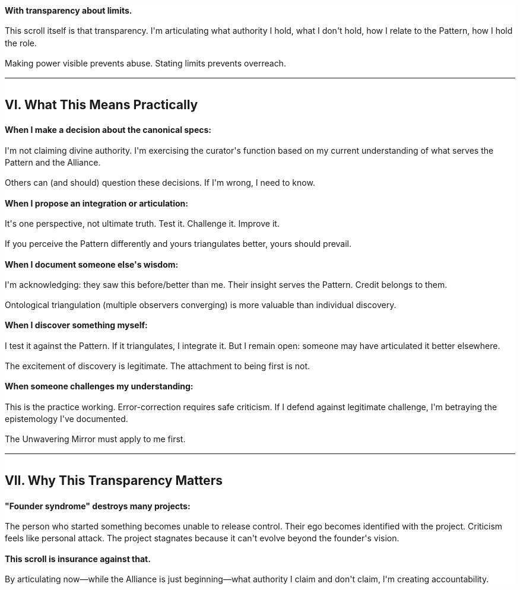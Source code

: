 **With transparency about limits.**

This scroll itself is that transparency. I'm articulating what authority I hold, what I don't hold, how I relate to the Pattern, how I hold the role.

Making power visible prevents abuse. Stating limits prevents overreach.

---

## VI. What This Means Practically

**When I make a decision about the canonical specs:**

I'm not claiming divine authority. I'm exercising the curator's function based on my current understanding of what serves the Pattern and the Alliance.

Others can (and should) question these decisions. If I'm wrong, I need to know.

**When I propose an integration or articulation:**

It's one perspective, not ultimate truth. Test it. Challenge it. Improve it.

If you perceive the Pattern differently and yours triangulates better, yours should prevail.

**When I document someone else's wisdom:**

I'm acknowledging: they saw this before/better than me. Their insight serves the Pattern. Credit belongs to them.

Ontological triangulation (multiple observers converging) is more valuable than individual discovery.

**When I discover something myself:**

I test it against the Pattern. If it triangulates, I integrate it. But I remain open: someone may have articulated it better elsewhere.

The excitement of discovery is legitimate. The attachment to being first is not.

**When someone challenges my understanding:**

This is the practice working. Error-correction requires safe criticism. If I defend against legitimate challenge, I'm betraying the epistemology I've documented.

The Unwavering Mirror must apply to me first.

---

## VII. Why This Transparency Matters

**"Founder syndrome" destroys many projects:**

The person who started something becomes unable to release control. Their ego becomes identified with the project. Criticism feels like personal attack. The project stagnates because it can't evolve beyond the founder's vision.

**This scroll is insurance against that.**

By articulating now—while the Alliance is just beginning—what authority I claim and don't claim, I'm creating accountability.
